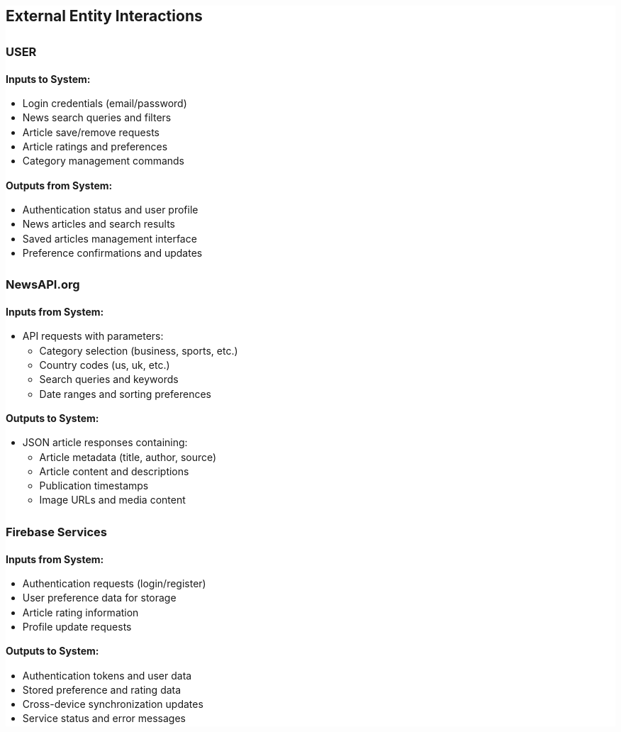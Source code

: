 ## External Entity Interactions

### USER
**Inputs to System:**
- Login credentials (email/password)
- News search queries and filters
- Article save/remove requests
- Article ratings and preferences
- Category management commands

**Outputs from System:**
- Authentication status and user profile
- News articles and search results
- Saved articles management interface
- Preference confirmations and updates

### NewsAPI.org
**Inputs from System:**
- API requests with parameters:
  - Category selection (business, sports, etc.)
  - Country codes (us, uk, etc.)
  - Search queries and keywords
  - Date ranges and sorting preferences

**Outputs to System:**
- JSON article responses containing:
  - Article metadata (title, author, source)
  - Article content and descriptions
  - Publication timestamps
  - Image URLs and media content

### Firebase Services
**Inputs from System:**
- Authentication requests (login/register)
- User preference data for storage
- Article rating information
- Profile update requests

**Outputs to System:**
- Authentication tokens and user data
- Stored preference and rating data
- Cross-device synchronization updates
- Service status and error messages
